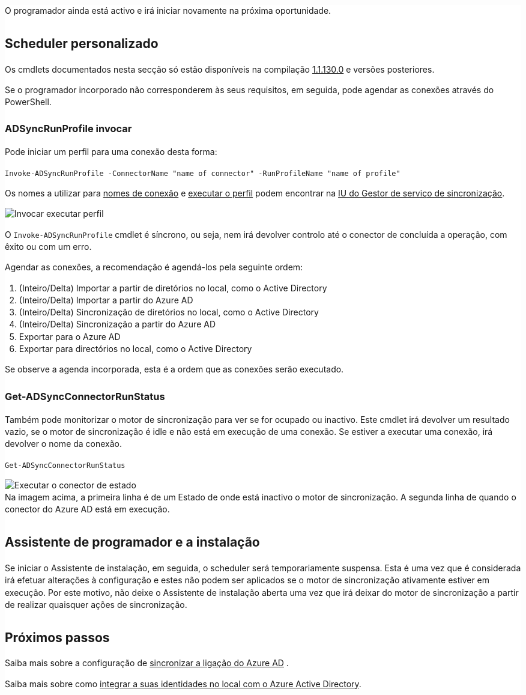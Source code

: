 O programador ainda está activo e irá iniciar novamente na próxima oportunidade.

## <a name="custom-scheduler"></a>Scheduler personalizado
Os cmdlets documentados nesta secção só estão disponíveis na compilação [1.1.130.0](active-directory-aadconnect-version-history.md#111300) e versões posteriores.

Se o programador incorporado não corresponderem às seus requisitos, em seguida, pode agendar as conexões através do PowerShell.

### <a name="invoke-adsyncrunprofile"></a>ADSyncRunProfile invocar
Pode iniciar um perfil para uma conexão desta forma:

```
Invoke-ADSyncRunProfile -ConnectorName "name of connector" -RunProfileName "name of profile"
```

Os nomes a utilizar para [nomes de conexão](active-directory-aadconnectsync-service-manager-ui-connectors.md) e [executar o perfil](active-directory-aadconnectsync-service-manager-ui-connectors.md#configure-run-profiles) podem encontrar na [IU do Gestor de serviço de sincronização](active-directory-aadconnectsync-service-manager-ui.md).

![Invocar executar perfil](./media/active-directory-aadconnectsync-feature-scheduler/invokerunprofile.png)  

O `Invoke-ADSyncRunProfile` cmdlet é síncrono, ou seja, nem irá devolver controlo até o conector de concluída a operação, com êxito ou com um erro.

Agendar as conexões, a recomendação é agendá-los pela seguinte ordem:

1. (Inteiro/Delta) Importar a partir de diretórios no local, como o Active Directory
2. (Inteiro/Delta) Importar a partir do Azure AD
3. (Inteiro/Delta) Sincronização de diretórios no local, como o Active Directory
4. (Inteiro/Delta) Sincronização a partir do Azure AD
5. Exportar para o Azure AD
6. Exportar para directórios no local, como o Active Directory

Se observe a agenda incorporada, esta é a ordem que as conexões serão executado.

### <a name="get-adsyncconnectorrunstatus"></a>Get-ADSyncConnectorRunStatus
Também pode monitorizar o motor de sincronização para ver se for ocupado ou inactivo. Este cmdlet irá devolver um resultado vazio, se o motor de sincronização é idle e não está em execução de uma conexão. Se estiver a executar uma conexão, irá devolver o nome da conexão.

```
Get-ADSyncConnectorRunStatus
```

![Executar o conector de estado](./media/active-directory-aadconnectsync-feature-scheduler/getconnectorrunstatus.png)  
Na imagem acima, a primeira linha é de um Estado de onde está inactivo o motor de sincronização. A segunda linha de quando o conector do Azure AD está em execução.

## <a name="scheduler-and-installation-wizard"></a>Assistente de programador e a instalação
Se iniciar o Assistente de instalação, em seguida, o scheduler será temporariamente suspensa. Esta é uma vez que é considerada irá efetuar alterações à configuração e estes não podem ser aplicados se o motor de sincronização ativamente estiver em execução. Por este motivo, não deixe o Assistente de instalação aberta uma vez que irá deixar do motor de sincronização a partir de realizar quaisquer ações de sincronização.

## <a name="next-steps"></a>Próximos passos
Saiba mais sobre a configuração de [sincronizar a ligação do Azure AD](active-directory-aadconnectsync-whatis.md) .

Saiba mais sobre como [integrar a suas identidades no local com o Azure Active Directory](active-directory-aadconnect.md).
